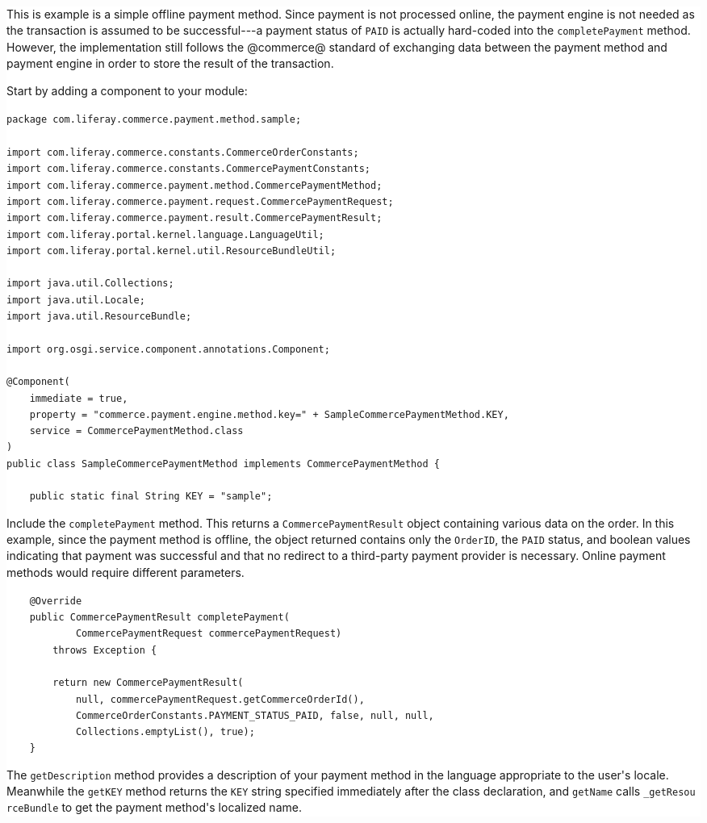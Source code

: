 This is example is a simple offline payment method. Since payment is not
processed online, the payment engine is not needed as the transaction is assumed
to be successful---a payment status of `PAID` is actually hard-coded into the
`completePayment` method. However, the implementation still follows the
@commerce@ standard of exchanging data between the payment method and payment
engine in order to store the result of the transaction.

Start by adding a component to your module:

    package com.liferay.commerce.payment.method.sample;

    import com.liferay.commerce.constants.CommerceOrderConstants;
    import com.liferay.commerce.constants.CommercePaymentConstants;
    import com.liferay.commerce.payment.method.CommercePaymentMethod;
    import com.liferay.commerce.payment.request.CommercePaymentRequest;
    import com.liferay.commerce.payment.result.CommercePaymentResult;
    import com.liferay.portal.kernel.language.LanguageUtil;
    import com.liferay.portal.kernel.util.ResourceBundleUtil;

    import java.util.Collections;
    import java.util.Locale;
    import java.util.ResourceBundle;

    import org.osgi.service.component.annotations.Component;

    @Component(
        immediate = true,
        property = "commerce.payment.engine.method.key=" + SampleCommercePaymentMethod.KEY,
        service = CommercePaymentMethod.class
    )
    public class SampleCommercePaymentMethod implements CommercePaymentMethod {

        public static final String KEY = "sample";

Include the `completePayment` method. This returns a `CommercePaymentResult`
object containing various data on the order. In this example, since the payment
method is offline, the object returned contains only the `OrderID`, the `PAID`
status, and boolean values indicating that payment was successful and that no
redirect to a third-party payment provider is necessary. Online payment methods
would require different parameters.

        @Override
        public CommercePaymentResult completePayment(
                CommercePaymentRequest commercePaymentRequest)
            throws Exception {

            return new CommercePaymentResult(
                null, commercePaymentRequest.getCommerceOrderId(),
                CommerceOrderConstants.PAYMENT_STATUS_PAID, false, null, null,
                Collections.emptyList(), true);
        }

The `getDescription` method provides a description of your payment method in the
language appropriate to the user's locale. Meanwhile the `getKEY` method returns
the `KEY` string specified immediately after the class declaration, and
`getName` calls `_getResourceBundle` to get the payment method's localized name.
